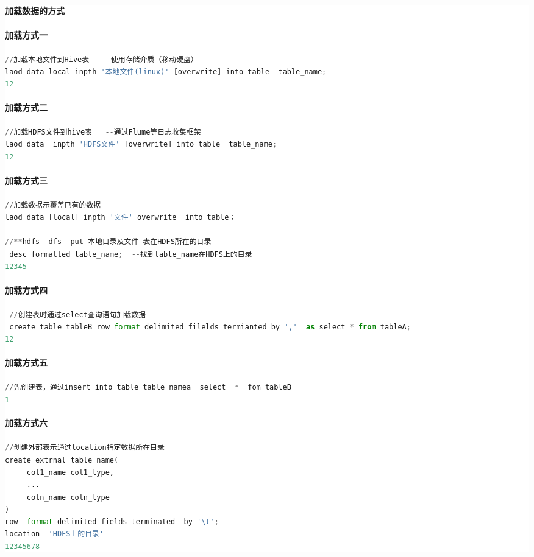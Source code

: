 #### 加载数据的方式

#### 加载方式一

```python
//加载本地文件到Hive表   --使用存储介质（移动硬盘）
laod data local inpth '本地文件(linux)' [overwrite] into table  table_name;
12
```

#### 加载方式二

```python
//加载HDFS文件到hive表   --通过Flume等日志收集框架
laod data  inpth 'HDFS文件' [overwrite] into table  table_name;
12
```

#### 加载方式三

```python
//加载数据示覆盖已有的数据
laod data [local] inpth '文件' overwrite  into table；

//**hdfs  dfs -put 本地目录及文件 表在HDFS所在的目录
 desc formatted table_name;  --找到table_name在HDFS上的目录
12345
```

#### 加载方式四

```python
 //创建表时通过select查询语句加载数据
 create table tableB row format delimited filelds termianted by ','  as select * from tableA;  
12
```

#### 加载方式五

```python
//先创建表，通过insert into table table_namea  select  *  fom tableB
1
```

#### 加载方式六

```python
//创建外部表示通过location指定数据所在目录
create extrnal table_name(
     col1_name col1_type,
     ...
     coln_name coln_type
)
row  format delimited fields terminated  by '\t';
location  'HDFS上的目录'
12345678
```
